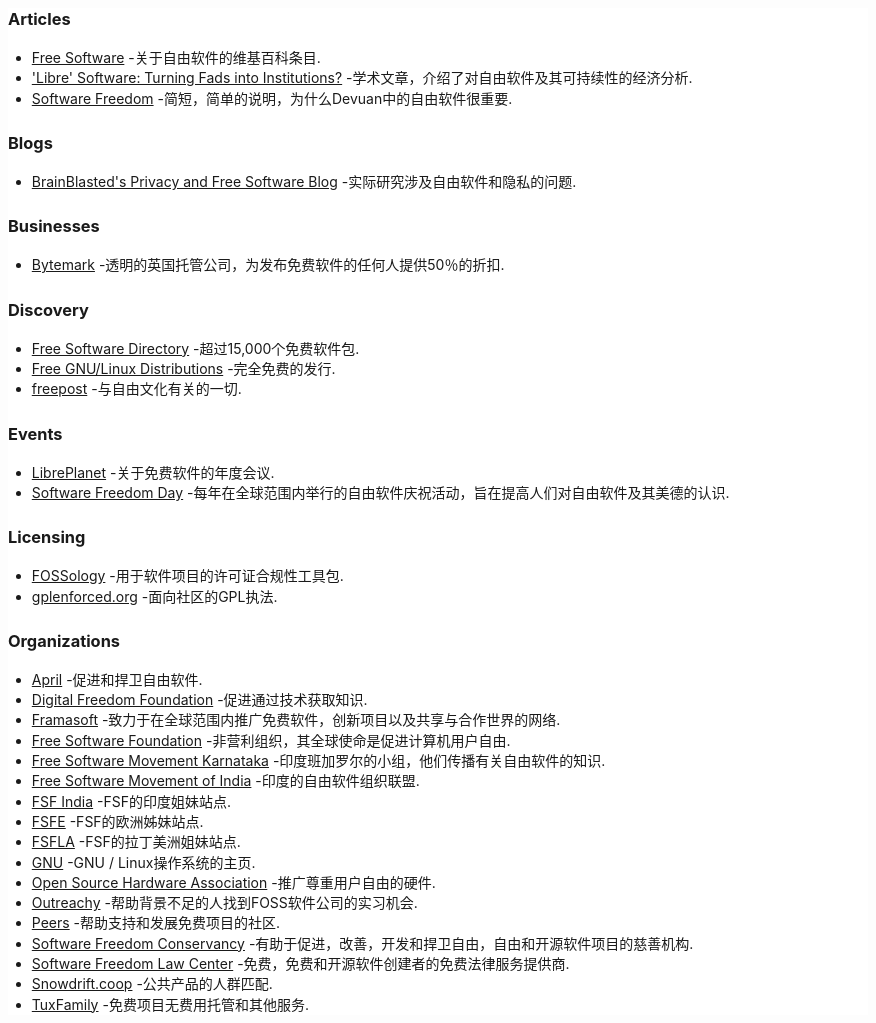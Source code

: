 ### Articles

- [Free Software](https://en.wikipedia.org/wiki/Free_software) -关于自由软件的维基百科条目.
- ['Libre' Software: Turning Fads into Institutions?](https://www.sciencedirect.com/science/article/pii/S0048733302000033) -学术文章，介绍了对自由软件及其可持续性的经济分析.
- [Software Freedom](https://devuan.org/os/free-software) -简短，简单的说明，为什么Devuan中的自由软件很重要.

### Blogs

- [BrainBlasted's Privacy and Free Software Blog](https://brainblasted.gitlab.io/) -实际研究涉及自由软件和隐私的问题.

### Businesses

- [Bytemark](https://www.bytemark.co.uk/company/manifesto/) -透明的英国托管公司，为发布免费软件的任何人提供50％的折扣.

### Discovery

- [Free Software Directory](https://directory.fsf.org/wiki/Main_Page) -超过15,000个免费软件包.
- [Free GNU/Linux Distributions](https://www.gnu.org/distros/free-distros.html) -完全免费的发行.
- [freepost](https://freepo.st/) -与自由文化有关的一切.

### Events

- [LibrePlanet](https://libreplanet.org/) -关于免费软件的年度会议.
- [Software Freedom Day](https://en.wikipedia.org/wiki/Software_Freedom_Day) -每年在全球范围内举行的自由软件庆祝活动，旨在提高人们对自由软件及其美德的认识.

### Licensing

- [FOSSology](https://www.fossology.org/) -用于软件项目的许可证合规性工具包.
- [gplenforced.org](https://gplenforced.org/) -面向社区的GPL执法.

### Organizations

- [April](https://www.april.org/) -促进和捍卫自由软件.
- [Digital Freedom Foundation](https://en.wikipedia.org/wiki/Digital_Freedom_Foundation) -促进通过技术获取知识.
- [Framasoft](https://framasoft.org/) -致力于在全球范围内推广免费软件，创新项目以及共享与合作世界的网络.
- [Free Software Foundation](https://www.fsf.org/) -非营利组织，其全球使命是促进计算机用户自由.
- [Free Software Movement Karnataka](https://fsmk.org/) -印度班加罗尔的小组，他们传播有关自由软件的知识.
- [Free Software Movement of India](http://fsmi.in/) -印度的自由软件组织联盟.
- [FSF India](http://gnu.org.in/) -FSF的印度姐妹站点.
- [FSFE](https://fsfe.org/) -FSF的欧洲姊妹站点.
- [FSFLA](http://www.fsfla.org/ikiwiki/) -FSF的拉丁美洲姐妹站点.
- [GNU](https://www.gnu.org/) -GNU / Linux操作系统的主页.
- [Open Source Hardware Association](https://www.oshwa.org/) -推广尊重用户自由的硬件.
- [Outreachy](https://www.outreachy.org/) -帮助背景不足的人找到FOSS软件公司的实习机会.
- [Peers](https://peers.community/) -帮助支持和发展免费项目的社区.
- [Software Freedom Conservancy](https://sfconservancy.org/) -有助于促进，改善，开发和捍卫自由，自由和开源软件项目的慈善机构.
- [Software Freedom Law Center](https://www.softwarefreedom.org/) -免费，免费和开源软件创建者的免费法律服务提供商.
- [Snowdrift.coop](https://snowdrift.coop/) -公共产品的人群匹配.
- [TuxFamily](https://www.tuxfamily.org/) -免费项目无费用托管和其他服务.

